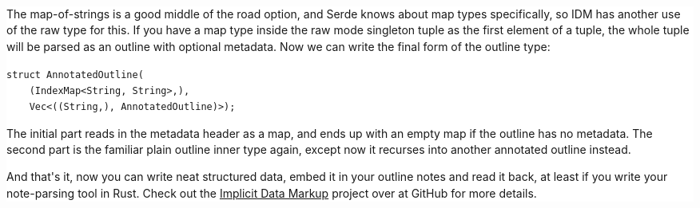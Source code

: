 The map-of-strings is a good middle of the road option, and Serde knows about map types specifically, so IDM has another use of the raw type for this.
If you have a map type inside the raw mode singleton tuple as the first element of a tuple, the whole tuple will be parsed as an outline with optional metadata.
Now we can write the final form of the outline type:

    struct AnnotatedOutline(
        (IndexMap<String, String>,),
        Vec<((String,), AnnotatedOutline)>);

The initial part reads in the metadata header as a map, and ends up with an empty map if the outline has no metadata.
The second part is the familiar plain outline inner type again, except now it recurses into another annotated outline instead.

And that's it, now you can write neat structured data, embed it in your outline notes and read it back, at least if you write your note-parsing tool in Rust.
Check out the [Implicit Data Markup](https://github.com/rsaarelm/idm) project over at GitHub for more details.

